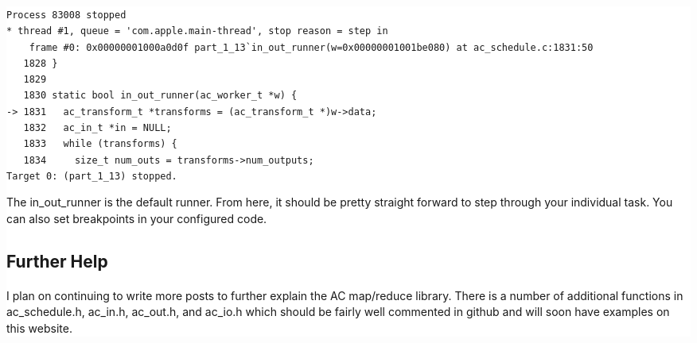 ```
Process 83008 stopped
* thread #1, queue = 'com.apple.main-thread', stop reason = step in
    frame #0: 0x00000001000a0d0f part_1_13`in_out_runner(w=0x00000001001be080) at ac_schedule.c:1831:50
   1828	}
   1829
   1830	static bool in_out_runner(ac_worker_t *w) {
-> 1831	  ac_transform_t *transforms = (ac_transform_t *)w->data;
   1832	  ac_in_t *in = NULL;
   1833	  while (transforms) {
   1834	    size_t num_outs = transforms->num_outputs;
Target 0: (part_1_13) stopped.
```

The in_out_runner is the default runner.  From here, it should be pretty straight forward to step through your individual task.  You can also set breakpoints in your configured code.  

## Further Help

I plan on continuing to write more posts to further explain the AC map/reduce library.  There is a number of additional functions in ac\_schedule.h, ac\_in.h, ac\_out.h, and ac\_io.h which should be fairly well commented in github and will soon have examples on this website.
